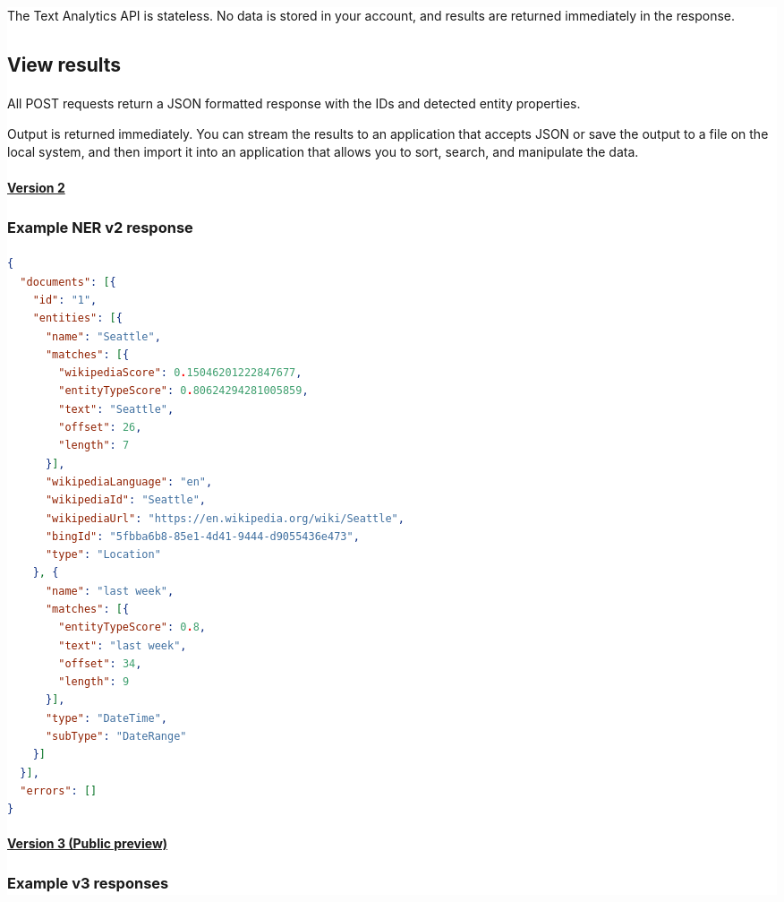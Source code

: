 The Text Analytics API is stateless. No data is stored in your account, and results are returned immediately in the response.

## View results

All POST requests return a JSON formatted response with the IDs and detected entity properties.

Output is returned immediately. You can stream the results to an application that accepts JSON or save the output to a file on the local system, and then import it into an application that allows you to sort, search, and manipulate the data.

#### [Version 2](#tab/version-2)

### Example NER v2 response
```json
{
  "documents": [{
    "id": "1",
    "entities": [{
      "name": "Seattle",
      "matches": [{
        "wikipediaScore": 0.15046201222847677,
        "entityTypeScore": 0.80624294281005859,
        "text": "Seattle",
        "offset": 26,
        "length": 7
      }],
      "wikipediaLanguage": "en",
      "wikipediaId": "Seattle",
      "wikipediaUrl": "https://en.wikipedia.org/wiki/Seattle",
      "bingId": "5fbba6b8-85e1-4d41-9444-d9055436e473",
      "type": "Location"
    }, {
      "name": "last week",
      "matches": [{
        "entityTypeScore": 0.8,
        "text": "last week",
        "offset": 34,
        "length": 9
      }],
      "type": "DateTime",
      "subType": "DateRange"
    }]
  }],
  "errors": []
}
```

#### [Version 3 (Public preview)](#tab/version-3)

### Example v3 responses
